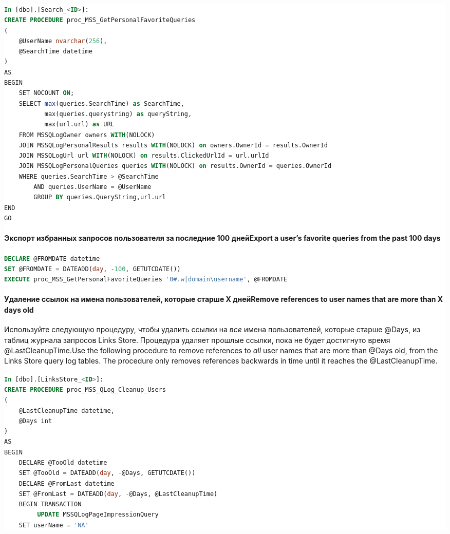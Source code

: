 ```sql
In [dbo].[Search_<ID>]:
CREATE PROCEDURE proc_MSS_GetPersonalFavoriteQueries 
( 
    @UserName nvarchar(256), 
    @SearchTime datetime 
) 
AS 
BEGIN 
    SET NOCOUNT ON; 
    SELECT max(queries.SearchTime) as SearchTime, 
           max(queries.querystring) as queryString, 
           max(url.url) as URL 
    FROM MSSQLogOwner owners WITH(NOLOCK) 
    JOIN MSSQLogPersonalResults results WITH(NOLOCK) on owners.OwnerId = results.OwnerId 
    JOIN MSSQLogUrl url WITH(NOLOCK) on results.ClickedUrlId = url.urlId 
    JOIN MSSQLogPersonalQueries queries WITH(NOLOCK) on results.OwnerId = queries.OwnerId 
    WHERE queries.SearchTime > @SearchTime 
        AND queries.UserName = @UserName 
        GROUP BY queries.QueryString,url.url 
END 
GO 
```

#### <a name="export-a-users-favorite-queries-from-the-past-100-days"></a><span data-ttu-id="f60e6-170">Экспорт избранных запросов пользователя за последние 100 дней</span><span class="sxs-lookup"><span data-stu-id="f60e6-170">Export a user’s favorite queries from the past 100 days</span></span> 

```sql
DECLARE @FROMDATE datetime 
SET @FROMDATE = DATEADD(day, -100, GETUTCDATE()) 
EXECUTE proc_MSS_GetPersonalFavoriteQueries '0#.w|domain\username', @FROMDATE 
```

#### <a name="remove-references-to-user-names-that-are-more-than-x-days-old"></a><span data-ttu-id="f60e6-171">Удаление ссылок на имена пользователей, которые старше X дней</span><span class="sxs-lookup"><span data-stu-id="f60e6-171">Remove references to user names that are more than X days old</span></span>

<span data-ttu-id="f60e6-p113">Используйте следующую процедуру, чтобы удалить ссылки на *все* имена пользователей, которые старше @Days, из таблиц журнала запросов Links Store. Процедура удаляет прошлые ссылки, пока не будет достигнуто время @LastCleanupTime.</span><span class="sxs-lookup"><span data-stu-id="f60e6-p113">Use the following procedure to remove references to *all* user names that are more than @Days old, from the Links Store query log tables. The procedure only removes references backwards in time until it reaches the @LastCleanupTime.</span></span>

```sql
In [dbo].[LinksStore_<ID>]:  
CREATE PROCEDURE proc_MSS_QLog_Cleanup_Users 
( 
    @LastCleanupTime datetime, 
    @Days int 
) 
AS 
BEGIN 
    DECLARE @TooOld datetime 
    SET @TooOld = DATEADD(day, -@Days, GETUTCDATE()) 
    DECLARE @FromLast datetime 
    SET @FromLast = DATEADD(day, -@Days, @LastCleanupTime) 
    BEGIN TRANSACTION 
         UPDATE MSSQLogPageImpressionQuery 
    SET userName = 'NA' 
```